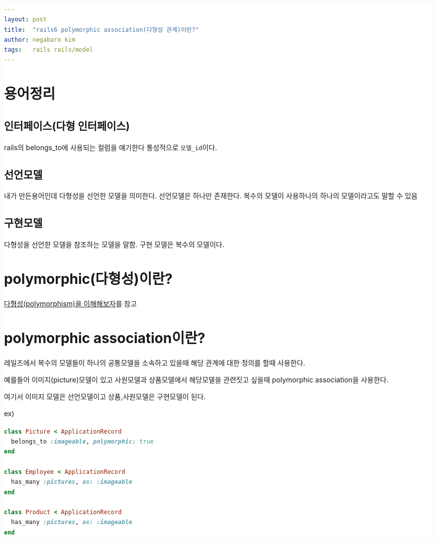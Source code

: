 ```yaml
---
layout: post
title:  "rails6 polymorphic association(다형성 관계)이란?"
author: negabaro kim
tags:	rails rails/model
---
```


# 용어정리


## 인터페이스(다형 인터페이스)

rails의 belongs_to에 사용되는 컬럼을 얘기한다
통성적으로 `모델_id`이다.

## 선언모델

내가 만든용어인데 다형성을 선언한 모델을 의미한다.
선언모델은 하나만 존재한다.
복수의 모델이 사용하나의 하나의 모델이라고도 말할 수 있음

## 구현모델

다형성을 선언한 모델을 참조하는 모델을 말함.
구현 모델은 복수의 모델이다.


# polymorphic(다형성)이란?

[다형성(polymorphism)을 이해해보자]를 참고

# polymorphic association이란?

레일즈에서 복수의 모델들이 하나의 공통모델을 소속하고 있을때
해당 관계에 대한 정의를 할때 사용한다.

예를들어 이미지(picture)모델이 있고 사원모델과 상품모델에서 해당모델을 관련짓고 싶을때
polymorphic association을 사용한다.

여기서 이미지 모델은 선언모델이고 상품,사원모델은 구현모델이 된다.


ex)

```ruby
class Picture < ApplicationRecord
  belongs_to :imageable, polymorphic: true
end
 
class Employee < ApplicationRecord
  has_many :pictures, as: :imageable
end
 
class Product < ApplicationRecord
  has_many :pictures, as: :imageable
end
```


[다형성(polymorphism)을 이해해보자]: https://negabaro.github.io/archive/software-polymorphism
[Link2]: https://qiita.com/geshi/items/9e76f8d407dfd3e5211b
[Link3]: https://qiita.com/itkrt2y/items/32ad1512fce1bf90c20b